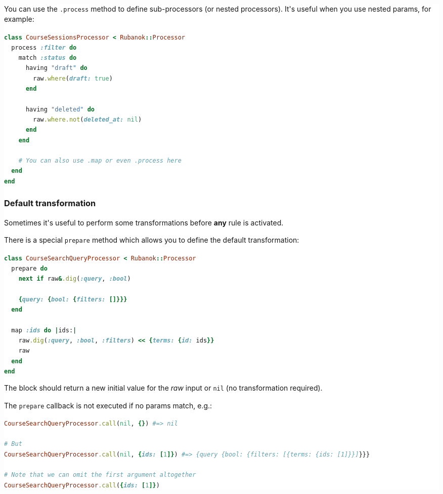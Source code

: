 You can use the `.process` method to define sub-processors (or nested processors). It's useful when you use nested params, for example:

```ruby
class CourseSessionsProcessor < Rubanok::Processor
  process :filter do
    match :status do
      having "draft" do
        raw.where(draft: true)
      end

      having "deleted" do
        raw.where.not(deleted_at: nil)
      end
    end

    # You can also use .map or even .process here
  end
end
```

### Default transformation

Sometimes it's useful to perform some transformations before **any** rule is activated.

There is a special `prepare` method which allows you to define the default transformation:

```ruby
class CourseSearchQueryProcessor < Rubanok::Processor
  prepare do
    next if raw&.dig(:query, :bool)

    {query: {bool: {filters: []}}}
  end

  map :ids do |ids:|
    raw.dig(:query, :bool, :filters) << {terms: {id: ids}}
    raw
  end
end
```

The block should return a new initial value for the _raw_ input or `nil` (no transformation required).

The `prepare` callback is not executed if no params match, e.g.:

```ruby
CourseSearchQueryProcessor.call(nil, {}) #=> nil

# But
CourseSearchQueryProcessor.call(nil, {ids: [1]}) #=> {query {bool: {filters: [{terms: {ids: [1]}}]}}}

# Note that we can omit the first argument altogether
CourseSearchQueryProcessor.call({ids: [1]})
```
